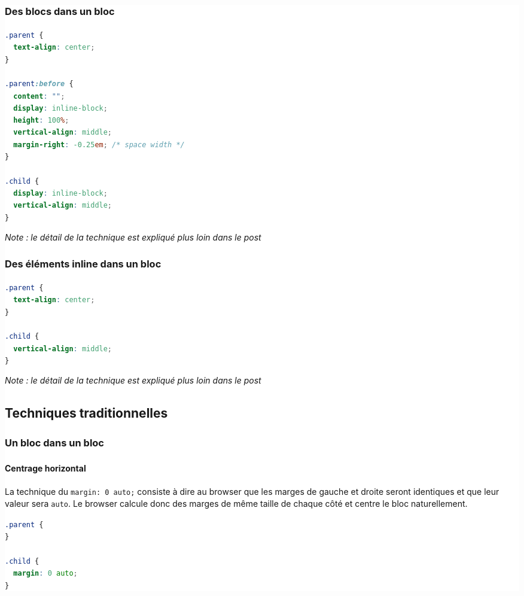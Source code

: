 ### Des blocs dans un bloc

```css
.parent {
  text-align: center;
}

.parent:before {
  content: "";
  display: inline-block;
  height: 100%;
  vertical-align: middle;
  margin-right: -0.25em; /* space width */
}

.child {
  display: inline-block;
  vertical-align: middle;
}
```

_Note : le détail de la technique est expliqué plus loin dans le post_

### Des éléments inline dans un bloc

```css
.parent {
  text-align: center;
}

.child {
  vertical-align: middle;
}
```

_Note : le détail de la technique est expliqué plus loin dans le post_

## Techniques traditionnelles

### Un bloc dans un bloc

#### Centrage horizontal

La technique du `margin: 0 auto;` consiste à dire au browser que les marges de
gauche et droite seront identiques et que leur valeur sera `auto`. Le browser
calcule donc des marges de même taille de chaque côté et centre le bloc
naturellement.

```css
.parent {
}

.child {
  margin: 0 auto;
}
```

